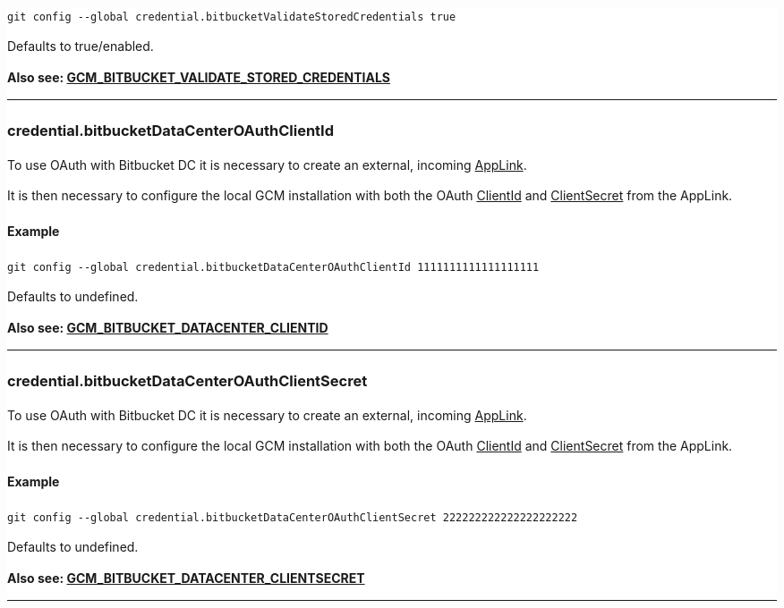 ```shell
git config --global credential.bitbucketValidateStoredCredentials true
```

Defaults to true/enabled.

**Also see: [GCM_BITBUCKET_VALIDATE_STORED_CREDENTIALS](environment.md#GCM_BITBUCKET_VALIDATE_STORED_CREDENTIALS)**

---

### credential.bitbucketDataCenterOAuthClientId

To use OAuth with Bitbucket DC it is necessary to create an external, incoming
[AppLink](https://confluence.atlassian.com/bitbucketserver/configure-an-incoming-link-1108483657.html).

It is then necessary to configure the local GCM installation with both the OAuth
[ClientId](configuration.md#credential.bitbucketDataCenterOAuthClientId) and
[ClientSecret](configuration.md#credential.bitbucketDataCenterOauthSecret) from
the AppLink.

#### Example

```shell
git config --global credential.bitbucketDataCenterOAuthClientId 1111111111111111111
```

Defaults to undefined.

**Also see: [GCM_BITBUCKET_DATACENTER_CLIENTID](environment.md#GCM_BITBUCKET_DATACENTER_CLIENTID)**

---

### credential.bitbucketDataCenterOAuthClientSecret

To use OAuth with Bitbucket DC it is necessary to create an external, incoming
[AppLink](https://confluence.atlassian.com/bitbucketserver/configure-an-incoming-link-1108483657.html).

It is then necessary to configure the local GCM installation with both the OAuth
[ClientId](configuration.md#credential.bitbucketDataCenterOAuthClientId) and
[ClientSecret](configuration.md#credential.bitbucketDataCenterOauthSecret)
from the AppLink.

#### Example

```shell
git config --global credential.bitbucketDataCenterOAuthClientSecret 222222222222222222222
```

Defaults to undefined.

**Also see: [GCM_BITBUCKET_DATACENTER_CLIENTSECRET](environment.md#GCM_BITBUCKET_DATACENTER_CLIENTSECRET)**

---

